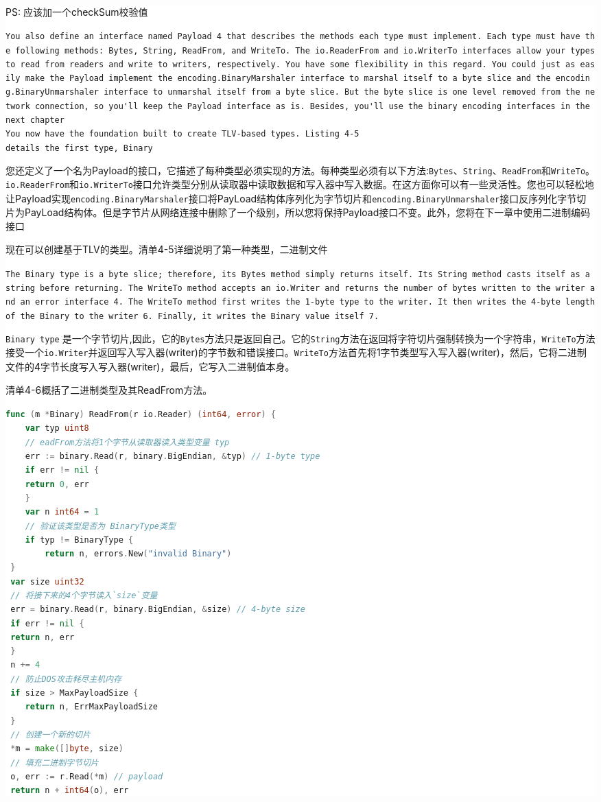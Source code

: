 PS: 应该加一个checkSum校验值

```
You also define an interface named Payload 4 that describes the methods each type must implement. Each type must have the following methods: Bytes, String, ReadFrom, and WriteTo. The io.ReaderFrom and io.WriterTo interfaces allow your types to read from readers and write to writers, respectively. You have some flexibility in this regard. You could just as easily make the Payload implement the encoding.BinaryMarshaler interface to marshal itself to a byte slice and the encoding.BinaryUnmarshaler interface to unmarshal itself from a byte slice. But the byte slice is one level removed from the network connection, so you'll keep the Payload interface as is. Besides, you'll use the binary encoding interfaces in the next chapter
You now have the foundation built to create TLV-based types. Listing 4-5 
details the first type, Binary
```

您还定义了一个名为Payload的接口，它描述了每种类型必须实现的方法。每种类型必须有以下方法:`Bytes`、`String`、`ReadFrom`和`WriteTo`。`io.ReaderFrom`和`io.WriterTo`接口允许类型分别从读取器中读取数据和写入器中写入数据。在这方面你可以有一些灵活性。您也可以轻松地让Payload实现`encoding.BinaryMarshaler`接口将PayLoad结构体序列化为字节切片和`encoding.BinaryUnmarshaler`接口反序列化字节切片为PayLoad结构体。但是字节片从网络连接中删除了一个级别，所以您将保持Payload接口不变。此外，您将在下一章中使用二进制编码接口

现在可以创建基于TLV的类型。清单4-5详细说明了第一种类型，二进制文件





```
The Binary type is a byte slice; therefore, its Bytes method simply returns itself. Its String method casts itself as a string before returning. The WriteTo method accepts an io.Writer and returns the number of bytes written to the writer and an error interface 4. The WriteTo method first writes the 1-byte type to the writer. It then writes the 4-byte length of the Binary to the writer 6. Finally, it writes the Binary value itself 7.
```

`Binary type` 是一个字节切片,因此，它的`Bytes`方法只是返回自己。它的`String`方法在返回将字符切片强制转换为一个字符串，`WriteTo`方法接受一个`io.Writer`并返回写入写入器(writer)的字节数和错误接口。`WriteTo`方法首先将1字节类型写入写入器(writer)，然后，它将二进制文件的4字节长度写入写入器(writer)，最后，它写入二进制值本身。

清单4-6概括了二进制类型及其ReadFrom方法。

```go
func (m *Binary) ReadFrom(r io.Reader) (int64, error) {
	var typ uint8
	// eadFrom方法将1个字节从读取器读入类型变量 typ
	err := binary.Read(r, binary.BigEndian, &typ) // 1-byte type
	if err != nil {
	return 0, err
	}
	var n int64 = 1
	// 验证该类型是否为 BinaryType类型
	if typ != BinaryType {
		return n, errors.New("invalid Binary")
 }
 var size uint32
 // 将接下来的4个字节读入`size`变量
 err = binary.Read(r, binary.BigEndian, &size) // 4-byte size
 if err != nil {
 return n, err
 }
 n += 4
 // 防止DOS攻击耗尽主机内存
 if size > MaxPayloadSize {
 	return n, ErrMaxPayloadSize
 }
 // 创建一个新的切片
 *m = make([]byte, size)
 // 填充二进制字节切片
 o, err := r.Read(*m) // payload
 return n + int64(o), err
```